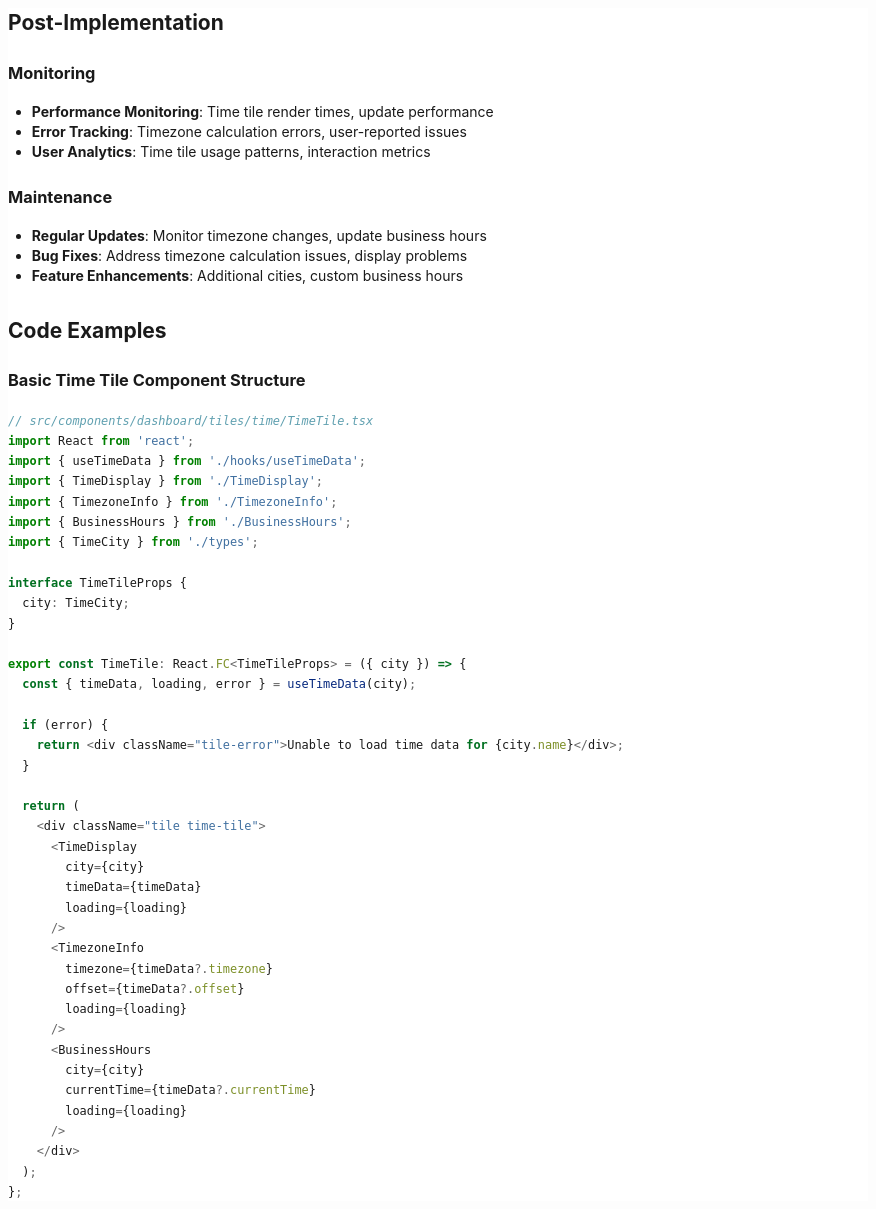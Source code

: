 ## Post-Implementation

### Monitoring
- **Performance Monitoring**: Time tile render times, update performance
- **Error Tracking**: Timezone calculation errors, user-reported issues
- **User Analytics**: Time tile usage patterns, interaction metrics

### Maintenance
- **Regular Updates**: Monitor timezone changes, update business hours
- **Bug Fixes**: Address timezone calculation issues, display problems
- **Feature Enhancements**: Additional cities, custom business hours

## Code Examples

### Basic Time Tile Component Structure
```typescript
// src/components/dashboard/tiles/time/TimeTile.tsx
import React from 'react';
import { useTimeData } from './hooks/useTimeData';
import { TimeDisplay } from './TimeDisplay';
import { TimezoneInfo } from './TimezoneInfo';
import { BusinessHours } from './BusinessHours';
import { TimeCity } from './types';

interface TimeTileProps {
  city: TimeCity;
}

export const TimeTile: React.FC<TimeTileProps> = ({ city }) => {
  const { timeData, loading, error } = useTimeData(city);

  if (error) {
    return <div className="tile-error">Unable to load time data for {city.name}</div>;
  }

  return (
    <div className="tile time-tile">
      <TimeDisplay 
        city={city}
        timeData={timeData}
        loading={loading}
      />
      <TimezoneInfo 
        timezone={timeData?.timezone}
        offset={timeData?.offset}
        loading={loading}
      />
      <BusinessHours 
        city={city}
        currentTime={timeData?.currentTime}
        loading={loading}
      />
    </div>
  );
};
```
